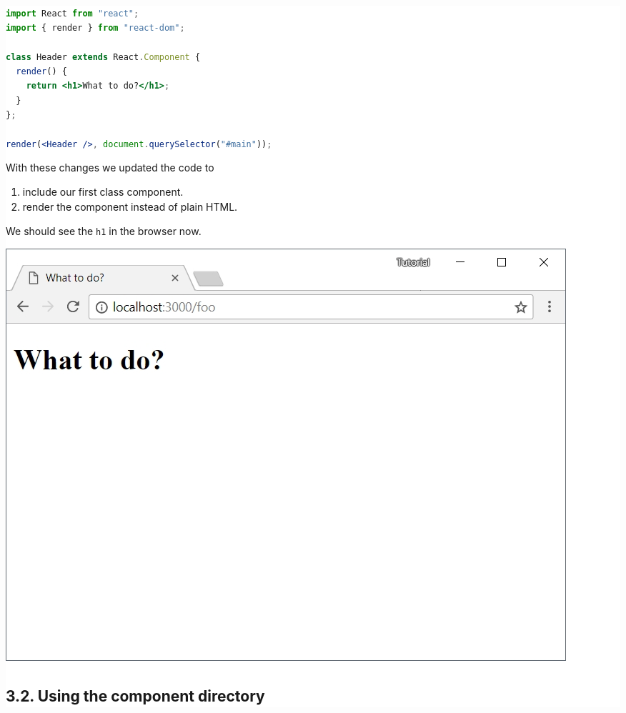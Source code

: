```jsx
import React from "react";
import { render } from "react-dom";

class Header extends React.Component {
  render() {
    return <h1>What to do?</h1>;
  }
};

render(<Header />, document.querySelector("#main"));
```

With these changes we updated the code to
1. include our first class component.
1. render the component instead of plain HTML.

We should see the `h1` in the browser now.

![Screenshot: First Component](./docs/images/first-component.jpg)

## 3.2. Using the component directory
